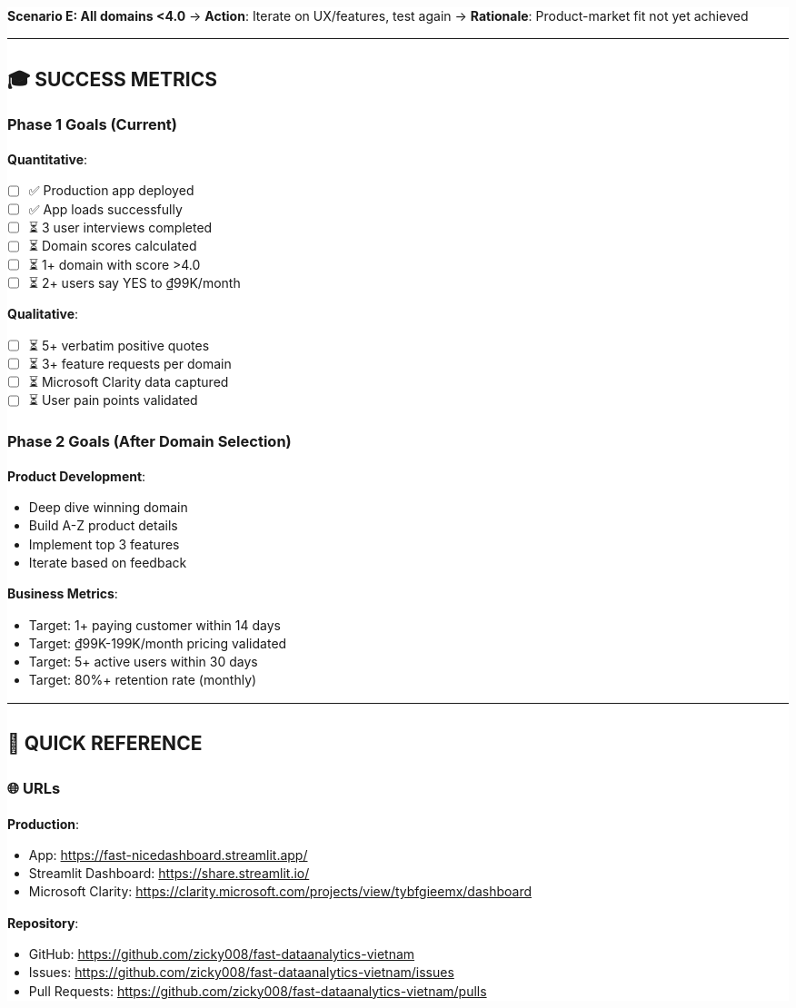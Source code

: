 **Scenario E: All domains <4.0**
→ **Action**: Iterate on UX/features, test again
→ **Rationale**: Product-market fit not yet achieved

---

## 🎓 SUCCESS METRICS

### Phase 1 Goals (Current)

**Quantitative**:
- [ ] ✅ Production app deployed
- [ ] ✅ App loads successfully
- [ ] ⏳ 3 user interviews completed
- [ ] ⏳ Domain scores calculated
- [ ] ⏳ 1+ domain with score >4.0
- [ ] ⏳ 2+ users say YES to ₫99K/month

**Qualitative**:
- [ ] ⏳ 5+ verbatim positive quotes
- [ ] ⏳ 3+ feature requests per domain
- [ ] ⏳ Microsoft Clarity data captured
- [ ] ⏳ User pain points validated

### Phase 2 Goals (After Domain Selection)

**Product Development**:
- Deep dive winning domain
- Build A-Z product details
- Implement top 3 features
- Iterate based on feedback

**Business Metrics**:
- Target: 1+ paying customer within 14 days
- Target: ₫99K-199K/month pricing validated
- Target: 5+ active users within 30 days
- Target: 80%+ retention rate (monthly)

---

## 🔗 QUICK REFERENCE

### 🌐 URLs

**Production**:
- App: https://fast-nicedashboard.streamlit.app/
- Streamlit Dashboard: https://share.streamlit.io/
- Microsoft Clarity: https://clarity.microsoft.com/projects/view/tybfgieemx/dashboard

**Repository**:
- GitHub: https://github.com/zicky008/fast-dataanalytics-vietnam
- Issues: https://github.com/zicky008/fast-dataanalytics-vietnam/issues
- Pull Requests: https://github.com/zicky008/fast-dataanalytics-vietnam/pulls
